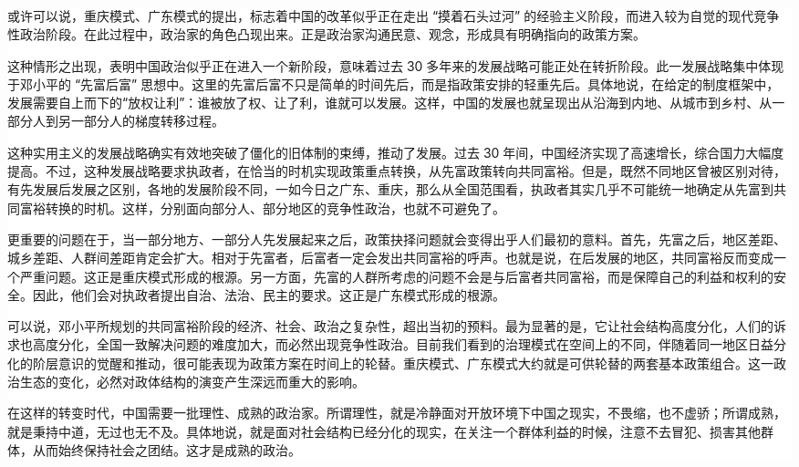 或许可以说，重庆模式、广东模式的提出，标志着中国的改革似乎正在走出 “摸着石头过河” 的经验主义阶段，而进入较为自觉的现代竞争性政治阶段。在此过程中，政治家的角色凸现出来。正是政治家沟通民意、观念，形成具有明确指向的政策方案。

这种情形之出现，表明中国政治似乎正在进入一个新阶段，意味着过去 30 多年来的发展战略可能正处在转折阶段。此一发展战略集中体现于邓小平的 “先富后富” 思想中。这里的先富后富不只是简单的时间先后，而是指政策安排的轻重先后。具体地说，在给定的制度框架中，发展需要自上而下的“放权让利”：谁被放了权、让了利，谁就可以发展。这样，中国的发展也就呈现出从沿海到内地、从城市到乡村、从一部分人到另一部分人的梯度转移过程。

这种实用主义的发展战略确实有效地突破了僵化的旧体制的束缚，推动了发展。过去 30 年间，中国经济实现了高速增长，综合国力大幅度提高。不过，这种发展战略要求执政者，在恰当的时机实现政策重点转换，从先富政策转向共同富裕。但是，既然不同地区曾被区别对待，有先发展后发展之区别，各地的发展阶段不同，一如今日之广东、重庆，那么从全国范围看，执政者其实几乎不可能统一地确定从先富到共同富裕转换的时机。这样，分别面向部分人、部分地区的竞争性政治，也就不可避免了。

更重要的问题在于，当一部分地方、一部分人先发展起来之后，政策抉择问题就会变得出乎人们最初的意料。首先，先富之后，地区差距、城乡差距、人群间差距肯定会扩大。相对于先富者，后富者一定会发出共同富裕的呼声。也就是说，在后发展的地区，共同富裕反而变成一个严重问题。这正是重庆模式形成的根源。另一方面，先富的人群所考虑的问题不会是与后富者共同富裕，而是保障自己的利益和权利的安全。因此，他们会对执政者提出自治、法治、民主的要求。这正是广东模式形成的根源。

可以说，邓小平所规划的共同富裕阶段的经济、社会、政治之复杂性，超出当初的预料。最为显著的是，它让社会结构高度分化，人们的诉求也高度分化，全国一致解决问题的难度加大，而必然出现竞争性政治。目前我们看到的治理模式在空间上的不同，伴随着同一地区日益分化的阶层意识的觉醒和推动，很可能表现为政策方案在时间上的轮替。重庆模式、广东模式大约就是可供轮替的两套基本政策组合。这一政治生态的变化，必然对政体结构的演变产生深远而重大的影响。

在这样的转变时代，中国需要一批理性、成熟的政治家。所谓理性，就是冷静面对开放环境下中国之现实，不畏缩，也不虚骄；所谓成熟，就是秉持中道，无过也无不及。具体地说，就是面对社会结构已经分化的现实，在关注一个群体利益的时候，注意不去冒犯、损害其他群体，从而始终保持社会之团结。这才是成熟的政治。